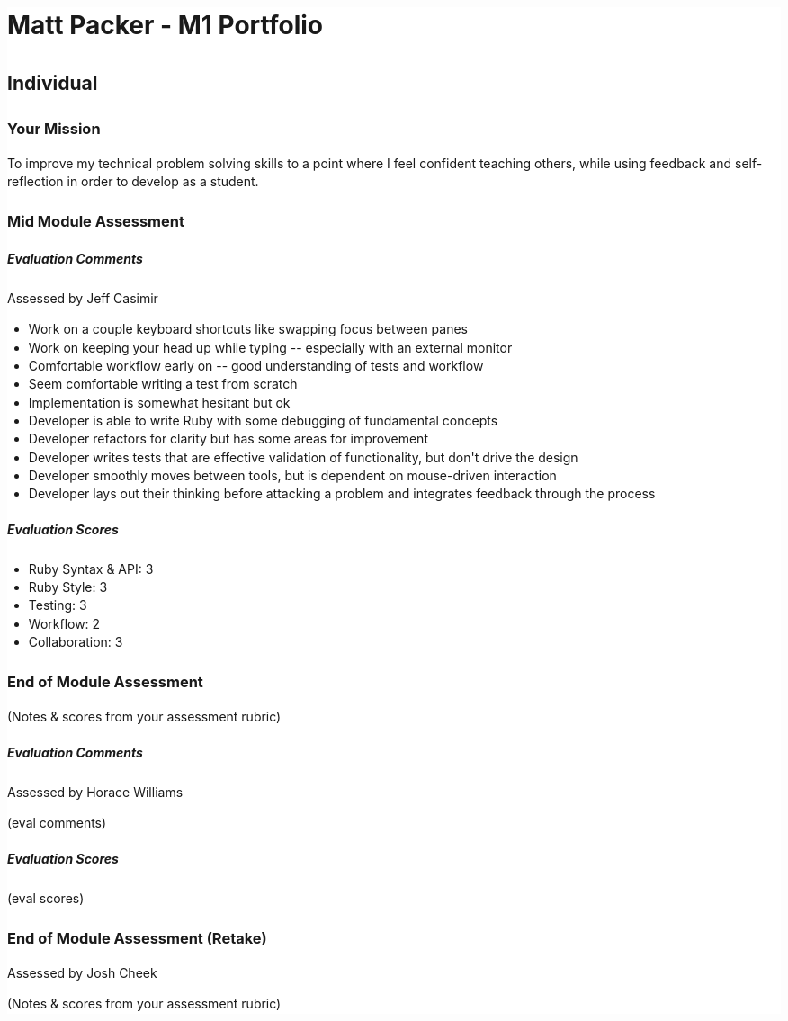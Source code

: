 # Matt Packer - M1 Portfolio

## Individual

### Your Mission

To improve my technical problem solving skills to a point where I feel confident teaching others, while using feedback and self-reflection in order to develop as a student.

### Mid Module Assessment

##### Evaluation Comments

Assessed by Jeff Casimir
* Work on a couple keyboard shortcuts like swapping focus between panes
* Work on keeping your head up while typing -- especially with an external monitor
* Comfortable workflow early on -- good understanding of tests and workflow
* Seem comfortable writing a test from scratch
* Implementation is somewhat hesitant but ok
* Developer is able to write Ruby with some debugging of fundamental concepts
* Developer refactors for clarity but has some areas for improvement
* Developer writes tests that are effective validation of functionality, but don't drive the design
* Developer smoothly moves between tools, but is dependent on mouse-driven interaction
* Developer lays out their thinking before attacking a problem and integrates feedback through the process

##### Evaluation Scores
* Ruby Syntax & API: 3
* Ruby Style: 3
* Testing: 3
* Workflow: 2
* Collaboration: 3

### End of Module Assessment

(Notes & scores from your assessment rubric)

##### Evaluation Comments

Assessed by Horace Williams

(eval comments)

##### Evaluation Scores

(eval scores)

### End of Module Assessment (Retake)

Assessed by Josh Cheek

(Notes & scores from your assessment rubric)
